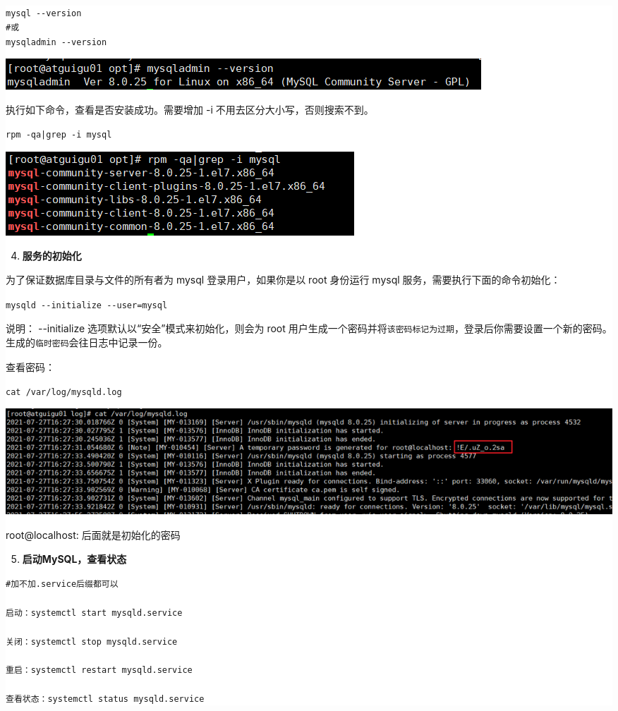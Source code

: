 ```
mysql --version
#或
mysqladmin --version
```

![image-20220715094622829](00-MySQL-环境搭建篇.assets/image-20220715094622829.png)

执行如下命令，查看是否安装成功。需要增加 -i 不用去区分大小写，否则搜索不到。

```
rpm -qa|grep -i mysql
```

![image-20220715094645274](00-MySQL-环境搭建篇.assets/image-20220715094645274.png)

4. **服务的初始化**

为了保证数据库目录与文件的所有者为 mysql 登录用户，如果你是以 root 身份运行 mysql 服务，需要执行下面的命令初始化：

```
mysqld --initialize --user=mysql
```

说明： --initialize 选项默认以“安全”模式来初始化，则会为 root 用户生成一个密码并将`该密码标记为过期`，登录后你需要设置一个新的密码。生成的`临时密码`会往日志中记录一份。

查看密码：

```
cat /var/log/mysqld.log
```

![image-20220715094817272](00-MySQL-环境搭建篇.assets/image-20220715094817272.png)

root@localhost: 后面就是初始化的密码

5. **启动MySQL，查看状态**

```
#加不加.service后缀都可以

启动：systemctl start mysqld.service

关闭：systemctl stop mysqld.service

重启：systemctl restart mysqld.service

查看状态：systemctl status mysqld.service
```
